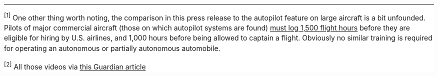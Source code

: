 ---- 

<sup><a name="pilot">[1]</a></sup> One other thing worth noting, the comparison in this press release to the autopilot feature on large aircraft is a bit unfounded. Pilots of major commercial aircraft (those on which autopilot systems are found) [must log 1,500 flight hours](http://aviationblog.dallasnews.com/2013/07/15604.html/) before they are eligible for hiring by U.S. airlines, and 1,000 hours before being allowed to captain a flight. Obviously no similar training is required for operating an autonomous or partially autonomous automobile.

<sup><a name="gvideo">[2]</a></sup> All those videos via [this Guardian article](https://www.theguardian.com/technology/2016/jun/30/tesla-autopilot-drivers-stunt-video-joshua-brown)

<script async src="https://platform.twitter.com/widgets.js" charset="utf-8"></script> 